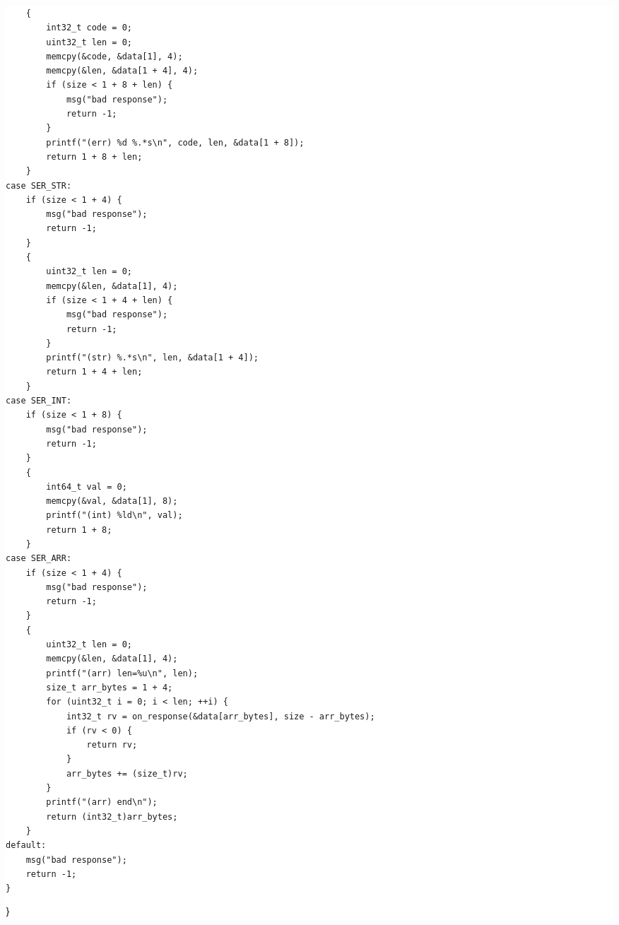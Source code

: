         {
            int32_t code = 0;
            uint32_t len = 0;
            memcpy(&code, &data[1], 4);
            memcpy(&len, &data[1 + 4], 4);
            if (size < 1 + 8 + len) {
                msg("bad response");
                return -1;
            }
            printf("(err) %d %.*s\n", code, len, &data[1 + 8]);
            return 1 + 8 + len;
        }
    case SER_STR:
        if (size < 1 + 4) {
            msg("bad response");
            return -1;
        }
        {
            uint32_t len = 0;
            memcpy(&len, &data[1], 4);
            if (size < 1 + 4 + len) {
                msg("bad response");
                return -1;
            }
            printf("(str) %.*s\n", len, &data[1 + 4]);
            return 1 + 4 + len;
        }
    case SER_INT:
        if (size < 1 + 8) {
            msg("bad response");
            return -1;
        }
        {
            int64_t val = 0;
            memcpy(&val, &data[1], 8);
            printf("(int) %ld\n", val);
            return 1 + 8;
        }
    case SER_ARR:
        if (size < 1 + 4) {
            msg("bad response");
            return -1;
        }
        {
            uint32_t len = 0;
            memcpy(&len, &data[1], 4);
            printf("(arr) len=%u\n", len);
            size_t arr_bytes = 1 + 4;
            for (uint32_t i = 0; i < len; ++i) {
                int32_t rv = on_response(&data[arr_bytes], size - arr_bytes);
                if (rv < 0) {
                    return rv;
                }
                arr_bytes += (size_t)rv;
            }
            printf("(arr) end\n");
            return (int32_t)arr_bytes;
        }
    default:
        msg("bad response");
        return -1;
    }
}

